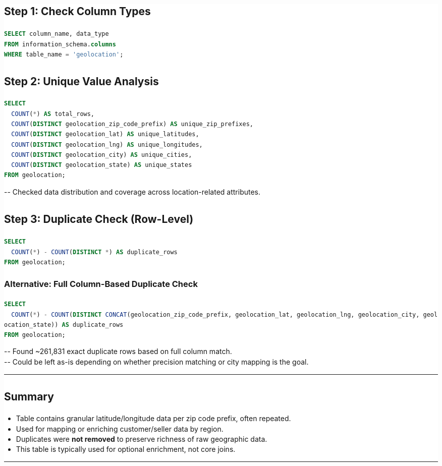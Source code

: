 ## Step 1: Check Column Types
```sql
SELECT column_name, data_type
FROM information_schema.columns
WHERE table_name = 'geolocation';
```

## Step 2: Unique Value Analysis
```sql
SELECT 
  COUNT(*) AS total_rows,
  COUNT(DISTINCT geolocation_zip_code_prefix) AS unique_zip_prefixes,
  COUNT(DISTINCT geolocation_lat) AS unique_latitudes,
  COUNT(DISTINCT geolocation_lng) AS unique_longitudes,
  COUNT(DISTINCT geolocation_city) AS unique_cities,
  COUNT(DISTINCT geolocation_state) AS unique_states
FROM geolocation;
```
-- Checked data distribution and coverage across location-related attributes.

## Step 3: Duplicate Check (Row-Level)
```sql
SELECT 
  COUNT(*) - COUNT(DISTINCT *) AS duplicate_rows
FROM geolocation;
```

### Alternative: Full Column-Based Duplicate Check
```sql
SELECT 
  COUNT(*) - COUNT(DISTINCT CONCAT(geolocation_zip_code_prefix, geolocation_lat, geolocation_lng, geolocation_city, geolocation_state)) AS duplicate_rows
FROM geolocation;
```
-- Found ~261,831 exact duplicate rows based on full column match.  
-- Could be left as-is depending on whether precision matching or city mapping is the goal.

---

## Summary
- Table contains granular latitude/longitude data per zip code prefix, often repeated.
- Used for mapping or enriching customer/seller data by region.
- Duplicates were **not removed** to preserve richness of raw geographic data.
- This table is typically used for optional enrichment, not core joins.

---

